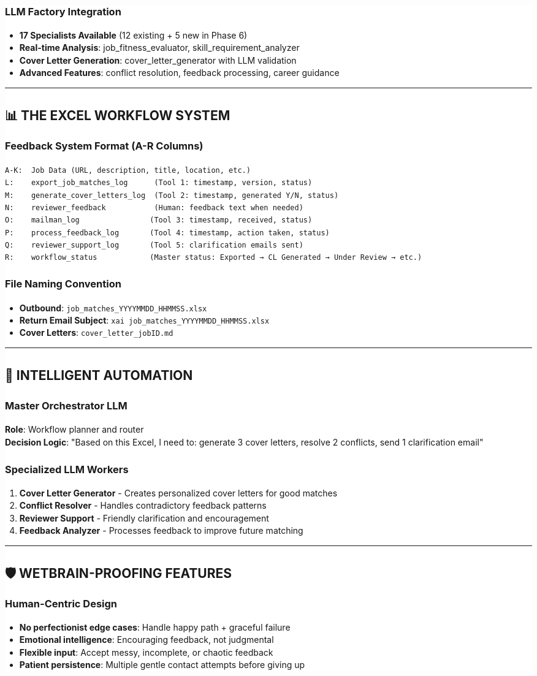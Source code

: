 ### **LLM Factory Integration**
- **17 Specialists Available** (12 existing + 5 new in Phase 6)
- **Real-time Analysis**: job_fitness_evaluator, skill_requirement_analyzer
- **Cover Letter Generation**: cover_letter_generator with LLM validation
- **Advanced Features**: conflict resolution, feedback processing, career guidance

---

## 📊 **THE EXCEL WORKFLOW SYSTEM**

### **Feedback System Format (A-R Columns)**
```
A-K:  Job Data (URL, description, title, location, etc.)
L:    export_job_matches_log      (Tool 1: timestamp, version, status)
M:    generate_cover_letters_log  (Tool 2: timestamp, generated Y/N, status)
N:    reviewer_feedback           (Human: feedback text when needed)
O:    mailman_log                (Tool 3: timestamp, received, status)
P:    process_feedback_log       (Tool 4: timestamp, action taken, status)
Q:    reviewer_support_log       (Tool 5: clarification emails sent)
R:    workflow_status            (Master status: Exported → CL Generated → Under Review → etc.)
```

### **File Naming Convention**
- **Outbound**: `job_matches_YYYYMMDD_HHMMSS.xlsx`
- **Return Email Subject**: `xai job_matches_YYYYMMDD_HHMMSS.xlsx`
- **Cover Letters**: `cover_letter_jobID.md`

---

## 🤖 **INTELLIGENT AUTOMATION**

### **Master Orchestrator LLM**
**Role**: Workflow planner and router  
**Decision Logic**: "Based on this Excel, I need to: generate 3 cover letters, resolve 2 conflicts, send 1 clarification email"

### **Specialized LLM Workers**
1. **Cover Letter Generator** - Creates personalized cover letters for good matches
2. **Conflict Resolver** - Handles contradictory feedback patterns  
3. **Reviewer Support** - Friendly clarification and encouragement
4. **Feedback Analyzer** - Processes feedback to improve future matching

---

## 🛡️ **WETBRAIN-PROOFING FEATURES**

### **Human-Centric Design**
- **No perfectionist edge cases**: Handle happy path + graceful failure
- **Emotional intelligence**: Encouraging feedback, not judgmental
- **Flexible input**: Accept messy, incomplete, or chaotic feedback  
- **Patient persistence**: Multiple gentle contact attempts before giving up
